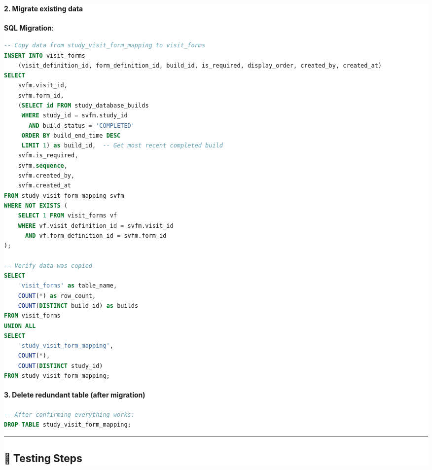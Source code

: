 #### **2. Migrate existing data**

**SQL Migration**:
```sql
-- Copy data from study_visit_form_mapping to visit_forms
INSERT INTO visit_forms 
    (visit_definition_id, form_definition_id, build_id, is_required, display_order, created_by, created_at)
SELECT 
    svfm.visit_id,
    svfm.form_id,
    (SELECT id FROM study_database_builds 
     WHERE study_id = svfm.study_id 
       AND build_status = 'COMPLETED' 
     ORDER BY build_end_time DESC 
     LIMIT 1) as build_id,  -- Get most recent completed build
    svfm.is_required,
    svfm.sequence,
    svfm.created_by,
    svfm.created_at
FROM study_visit_form_mapping svfm
WHERE NOT EXISTS (
    SELECT 1 FROM visit_forms vf 
    WHERE vf.visit_definition_id = svfm.visit_id 
      AND vf.form_definition_id = svfm.form_id
);

-- Verify data was copied
SELECT 
    'visit_forms' as table_name,
    COUNT(*) as row_count,
    COUNT(DISTINCT build_id) as builds
FROM visit_forms
UNION ALL
SELECT 
    'study_visit_form_mapping',
    COUNT(*),
    COUNT(DISTINCT study_id)
FROM study_visit_form_mapping;
```

#### **3. Delete redundant table (after migration)**

```sql
-- After confirming everything works:
DROP TABLE study_visit_form_mapping;
```

---

## 🧪 Testing Steps
